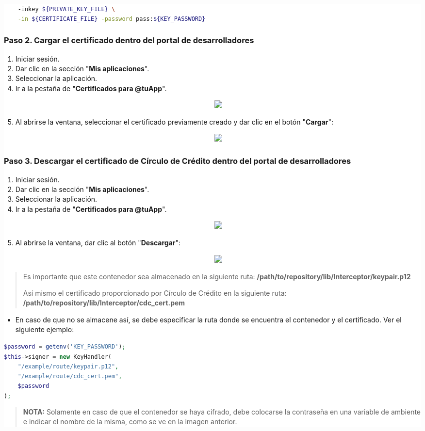 ```sh
    -inkey ${PRIVATE_KEY_FILE} \
    -in ${CERTIFICATE_FILE} -password pass:${KEY_PASSWORD}
```

### Paso 2. Cargar el certificado dentro del portal de desarrolladores

 1. Iniciar sesión.
 2. Dar clic en la sección "**Mis aplicaciones**".
 3. Seleccionar la aplicación.
 4. Ir a la pestaña de "**Certificados para @tuApp**".
    <p align="center">
      <img src="https://github.com/APIHub-CdC/imagenes-cdc/blob/master/applications.png">
    </p>
 5. Al abrirse la ventana, seleccionar el certificado previamente creado y dar clic en el botón "**Cargar**":
    <p align="center">
      <img src="https://github.com/APIHub-CdC/imagenes-cdc/blob/master/upload_cert.png">
    </p>

### Paso 3. Descargar el certificado de Círculo de Crédito dentro del portal de desarrolladores

 1. Iniciar sesión.
 2. Dar clic en la sección "**Mis aplicaciones**".
 3. Seleccionar la aplicación.
 4. Ir a la pestaña de "**Certificados para @tuApp**".
    <p align="center">
        <img src="https://github.com/APIHub-CdC/imagenes-cdc/blob/master/applications.png">
    </p>
 5. Al abrirse la ventana, dar clic al botón "**Descargar**":
    <p align="center">
        <img src="https://github.com/APIHub-CdC/imagenes-cdc/blob/master/download_cert.png">
    </p>
 > Es importante que este contenedor sea almacenado en la siguiente ruta:
 > **/path/to/repository/lib/Interceptor/keypair.p12**
 >
 > Así mismo el certificado proporcionado por Círculo de Crédito en la siguiente ruta:
 > **/path/to/repository/lib/Interceptor/cdc_cert.pem**
- En caso de que no se almacene así, se debe especificar la ruta donde se encuentra el contenedor y el certificado. Ver el siguiente ejemplo:
```php
$password = getenv('KEY_PASSWORD');
$this->signer = new KeyHandler(
    "/example/route/keypair.p12",
    "/example/route/cdc_cert.pem",
    $password
);
```
 > **NOTA:** Solamente en caso de que el contenedor se haya cifrado, debe colocarse la contraseña en una variable de ambiente e indicar el nombre de la misma, como se ve en la imagen anterior.
